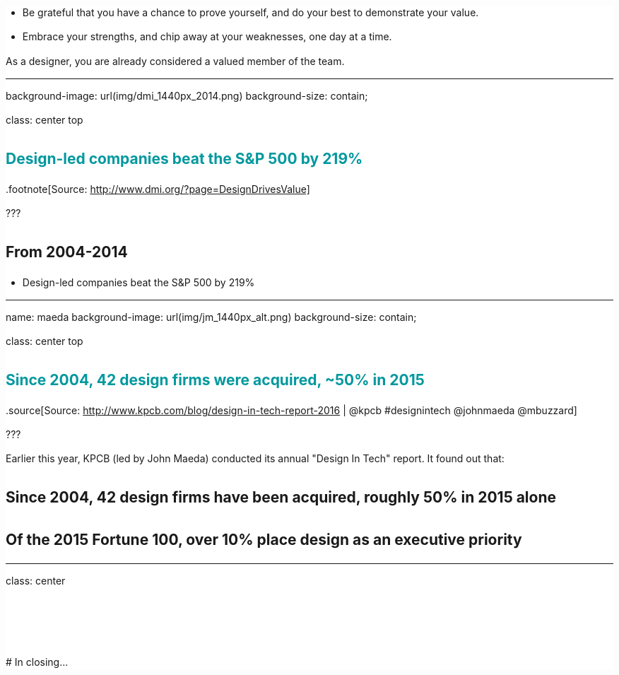 - Be grateful that you have a chance to prove yourself, and do your best to demonstrate your value.

- Embrace your strengths, and chip away at your weaknesses, one day at a time.


As a designer, you are already considered a valued member of the team.

---

background-image: url(img/dmi_1440px_2014.png)
background-size: contain;

class: center top

<h2 style="color:#00989e;">Design-led companies beat the S&amp;P 500 by 219%</h2>

.footnote[Source: http://www.dmi.org/?page=DesignDrivesValue]



???
## From 2004-2014
- Design-led companies beat the S&amp;P 500 by 219%


---
name: maeda
background-image: url(img/jm_1440px_alt.png)
background-size: contain;

class: center top

<h2 style="color:#00989e;">Since 2004, 42 design firms were acquired, ~50% in 2015</h2>

.source[Source: http://www.kpcb.com/blog/design-in-tech-report-2016 | @kpcb #designintech @johnmaeda @mbuzzard]


???

Earlier this year, KPCB (led by John Maeda) conducted its annual "Design In Tech" report. It found out that:

## Since 2004, 42 design firms have been acquired, roughly 50% in 2015 alone
## Of the 2015 Fortune 100, over 10% place design as an executive priority

---

class: center

<br>
<br>
<br>
<br>
# In closing...
